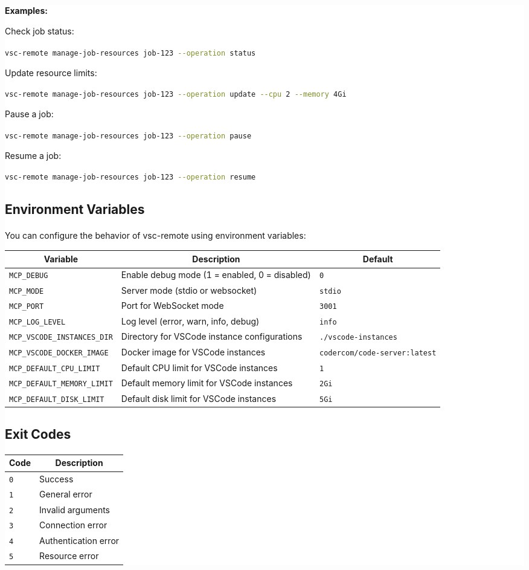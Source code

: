 **Examples:**

Check job status:
```bash
vsc-remote manage-job-resources job-123 --operation status
```

Update resource limits:
```bash
vsc-remote manage-job-resources job-123 --operation update --cpu 2 --memory 4Gi
```

Pause a job:
```bash
vsc-remote manage-job-resources job-123 --operation pause
```

Resume a job:
```bash
vsc-remote manage-job-resources job-123 --operation resume
```

## Environment Variables

You can configure the behavior of vsc-remote using environment variables:

| Variable | Description | Default |
|----------|-------------|---------|
| `MCP_DEBUG` | Enable debug mode (1 = enabled, 0 = disabled) | `0` |
| `MCP_MODE` | Server mode (stdio or websocket) | `stdio` |
| `MCP_PORT` | Port for WebSocket mode | `3001` |
| `MCP_LOG_LEVEL` | Log level (error, warn, info, debug) | `info` |
| `MCP_VSCODE_INSTANCES_DIR` | Directory for VSCode instance configurations | `./vscode-instances` |
| `MCP_VSCODE_DOCKER_IMAGE` | Docker image for VSCode instances | `codercom/code-server:latest` |
| `MCP_DEFAULT_CPU_LIMIT` | Default CPU limit for VSCode instances | `1` |
| `MCP_DEFAULT_MEMORY_LIMIT` | Default memory limit for VSCode instances | `2Gi` |
| `MCP_DEFAULT_DISK_LIMIT` | Default disk limit for VSCode instances | `5Gi` |

## Exit Codes

| Code | Description |
|------|-------------|
| `0` | Success |
| `1` | General error |
| `2` | Invalid arguments |
| `3` | Connection error |
| `4` | Authentication error |
| `5` | Resource error |
